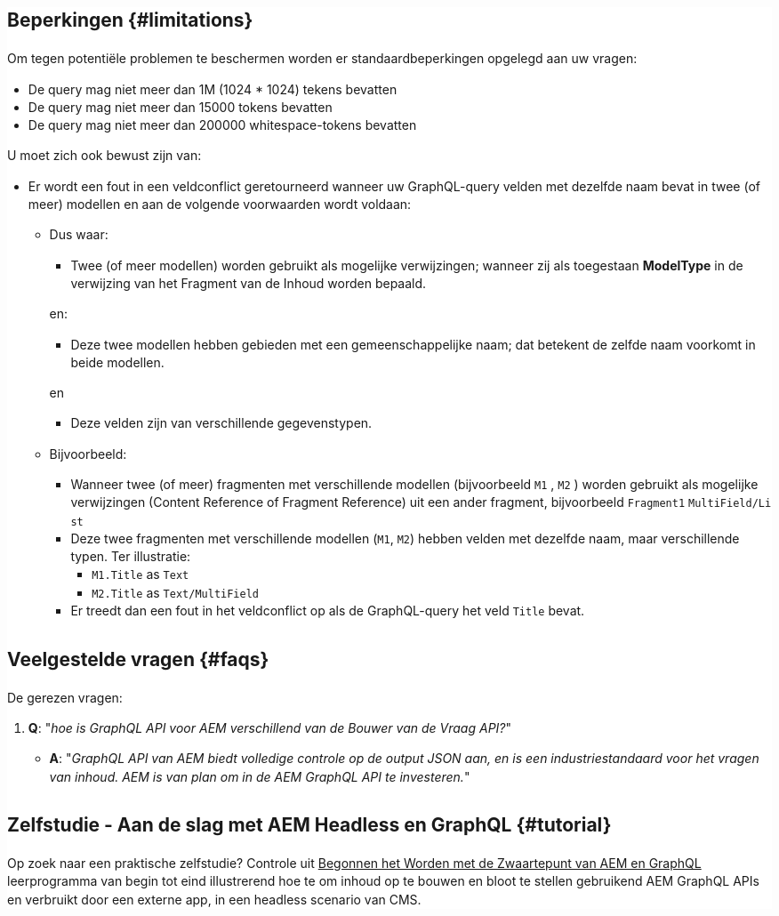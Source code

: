 ## Beperkingen {#limitations}

Om tegen potentiële problemen te beschermen worden er standaardbeperkingen opgelegd aan uw vragen:

* De query mag niet meer dan 1M (1024 * 1024) tekens bevatten
* De query mag niet meer dan 15000 tokens bevatten
* De query mag niet meer dan 200000 whitespace-tokens bevatten

U moet zich ook bewust zijn van:

* Er wordt een fout in een veldconflict geretourneerd wanneer uw GraphQL-query velden met dezelfde naam bevat in twee (of meer) modellen en aan de volgende voorwaarden wordt voldaan:

   * Dus waar:

      * Twee (of meer modellen) worden gebruikt als mogelijke verwijzingen; wanneer zij als toegestaan **ModelType** in de verwijzing van het Fragment van de Inhoud worden bepaald.

     en:

      * Deze twee modellen hebben gebieden met een gemeenschappelijke naam; dat betekent de zelfde naam voorkomt in beide modellen.

     en

      * Deze velden zijn van verschillende gegevenstypen.

   * Bijvoorbeeld:

      * Wanneer twee (of meer) fragmenten met verschillende modellen (bijvoorbeeld `M1` , `M2` ) worden gebruikt als mogelijke verwijzingen (Content Reference of Fragment Reference) uit een ander fragment, bijvoorbeeld `Fragment1` `MultiField/List`
      * Deze twee fragmenten met verschillende modellen (`M1`, `M2`) hebben velden met dezelfde naam, maar verschillende typen.
Ter illustratie:
         * `M1.Title` as `Text`
         * `M2.Title` as `Text/MultiField`
      * Er treedt dan een fout in het veldconflict op als de GraphQL-query het veld `Title` bevat.

## Veelgestelde vragen {#faqs}

De gerezen vragen:

1. **Q**: &quot;*hoe is GraphQL API voor AEM verschillend van de Bouwer van de Vraag API?*&quot;

   * **A**:
&quot;*GraphQL API van AEM biedt volledige controle op de output JSON aan, en is een industriestandaard voor het vragen van inhoud.
AEM is van plan om in de AEM GraphQL API te investeren.*&quot;

## Zelfstudie - Aan de slag met AEM Headless en GraphQL {#tutorial}

Op zoek naar een praktische zelfstudie? Controle uit [ Begonnen het Worden met de Zwaartepunt van AEM en GraphQL ](https://experienceleague.adobe.com/docs/experience-manager-learn/getting-started-with-aem-headless/graphql/overview.html) leerprogramma van begin tot eind illustrerend hoe te om inhoud op te bouwen en bloot te stellen gebruikend AEM GraphQL APIs en verbruikt door een externe app, in een headless scenario van CMS.
